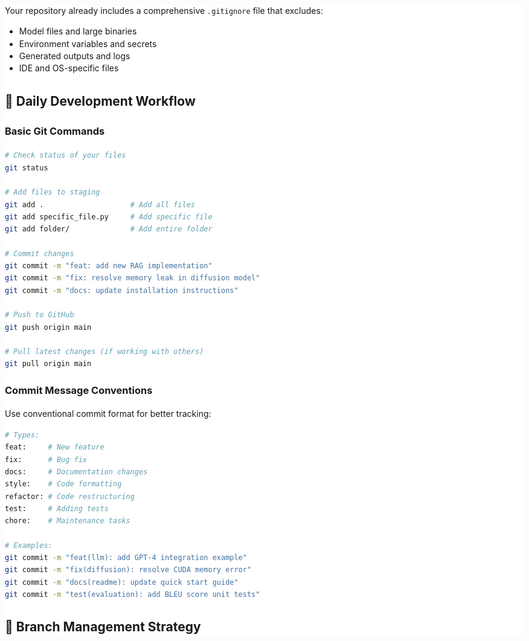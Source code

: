 Your repository already includes a comprehensive `.gitignore` file that excludes:
- Model files and large binaries
- Environment variables and secrets
- Generated outputs and logs
- IDE and OS-specific files

## 🔄 Daily Development Workflow

### Basic Git Commands

```bash
# Check status of your files
git status

# Add files to staging
git add .                    # Add all files
git add specific_file.py     # Add specific file
git add folder/              # Add entire folder

# Commit changes
git commit -m "feat: add new RAG implementation"
git commit -m "fix: resolve memory leak in diffusion model"
git commit -m "docs: update installation instructions"

# Push to GitHub
git push origin main

# Pull latest changes (if working with others)
git pull origin main
```

### Commit Message Conventions

Use conventional commit format for better tracking:

```bash
# Types:
feat:     # New feature
fix:      # Bug fix
docs:     # Documentation changes
style:    # Code formatting
refactor: # Code restructuring
test:     # Adding tests
chore:    # Maintenance tasks

# Examples:
git commit -m "feat(llm): add GPT-4 integration example"
git commit -m "fix(diffusion): resolve CUDA memory error"
git commit -m "docs(readme): update quick start guide"
git commit -m "test(evaluation): add BLEU score unit tests"
```

## 🌿 Branch Management Strategy
